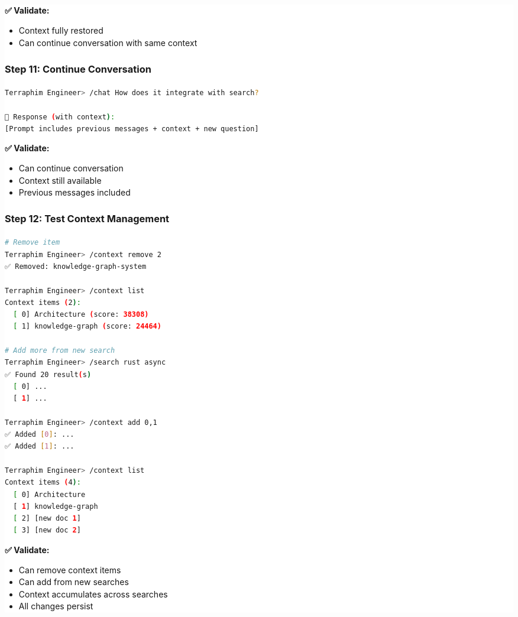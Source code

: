 **✅ Validate:**
- Context fully restored
- Can continue conversation with same context

### Step 11: Continue Conversation

```bash
Terraphim Engineer> /chat How does it integrate with search?

🤖 Response (with context):
[Prompt includes previous messages + context + new question]
```

**✅ Validate:**
- Can continue conversation
- Context still available
- Previous messages included

### Step 12: Test Context Management

```bash
# Remove item
Terraphim Engineer> /context remove 2
✅ Removed: knowledge-graph-system

Terraphim Engineer> /context list
Context items (2):
  [ 0] Architecture (score: 38308)
  [ 1] knowledge-graph (score: 24464)

# Add more from new search
Terraphim Engineer> /search rust async
✅ Found 20 result(s)
  [ 0] ...
  [ 1] ...

Terraphim Engineer> /context add 0,1
✅ Added [0]: ...
✅ Added [1]: ...

Terraphim Engineer> /context list
Context items (4):
  [ 0] Architecture
  [ 1] knowledge-graph
  [ 2] [new doc 1]
  [ 3] [new doc 2]
```

**✅ Validate:**
- Can remove context items
- Can add from new searches
- Context accumulates across searches
- All changes persist
